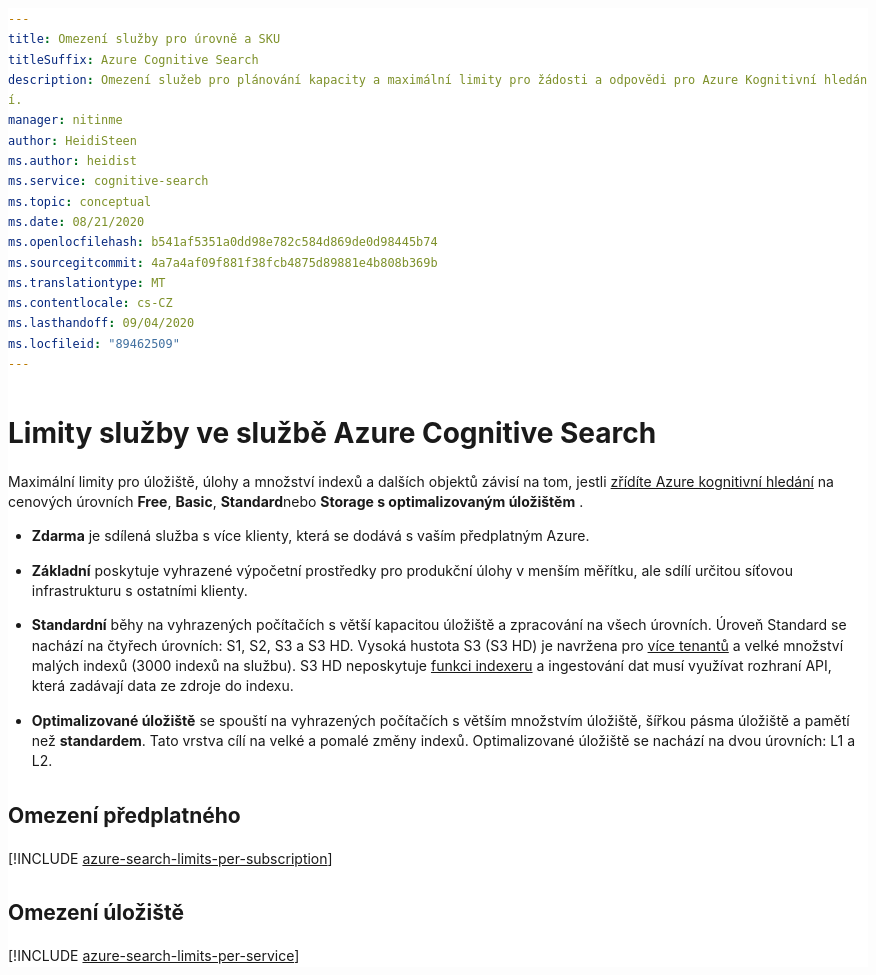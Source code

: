 ```yaml
---
title: Omezení služby pro úrovně a SKU
titleSuffix: Azure Cognitive Search
description: Omezení služeb pro plánování kapacity a maximální limity pro žádosti a odpovědi pro Azure Kognitivní hledání.
manager: nitinme
author: HeidiSteen
ms.author: heidist
ms.service: cognitive-search
ms.topic: conceptual
ms.date: 08/21/2020
ms.openlocfilehash: b541af5351a0dd98e782c584d869de0d98445b74
ms.sourcegitcommit: 4a7a4af09f881f38fcb4875d89881e4b808b369b
ms.translationtype: MT
ms.contentlocale: cs-CZ
ms.lasthandoff: 09/04/2020
ms.locfileid: "89462509"
---
```

# <a name="service-limits-in-azure-cognitive-search"></a>Limity služby ve službě Azure Cognitive Search

Maximální limity pro úložiště, úlohy a množství indexů a dalších objektů závisí na tom, jestli [zřídíte Azure kognitivní hledání](search-create-service-portal.md) na cenových úrovních **Free**, **Basic**, **Standard**nebo **Storage s optimalizovaným úložištěm** .

+ **Zdarma** je sdílená služba s více klienty, která se dodává s vaším předplatným Azure. 

+ **Základní** poskytuje vyhrazené výpočetní prostředky pro produkční úlohy v menším měřítku, ale sdílí určitou síťovou infrastrukturu s ostatními klienty.

+ **Standardní** běhy na vyhrazených počítačích s větší kapacitou úložiště a zpracování na všech úrovních. Úroveň Standard se nachází na čtyřech úrovních: S1, S2, S3 a S3 HD. Vysoká hustota S3 (S3 HD) je navržena pro [více tenantů](search-modeling-multitenant-saas-applications.md) a velké množství malých indexů (3000 indexů na službu). S3 HD neposkytuje [funkci indexeru](search-indexer-overview.md) a ingestování dat musí využívat rozhraní API, která zadávají data ze zdroje do indexu. 

+ **Optimalizované úložiště** se spouští na vyhrazených počítačích s větším množstvím úložiště, šířkou pásma úložiště a pamětí než **standardem**. Tato vrstva cílí na velké a pomalé změny indexů. Optimalizované úložiště se nachází na dvou úrovních: L1 a L2.

## <a name="subscription-limits"></a>Omezení předplatného
[!INCLUDE [azure-search-limits-per-subscription](../../includes/azure-search-limits-per-subscription.md)]

## <a name="storage-limits"></a>Omezení úložiště
[!INCLUDE [azure-search-limits-per-service](../../includes/azure-search-limits-per-service.md)]

<a name="index-limits"></a>
